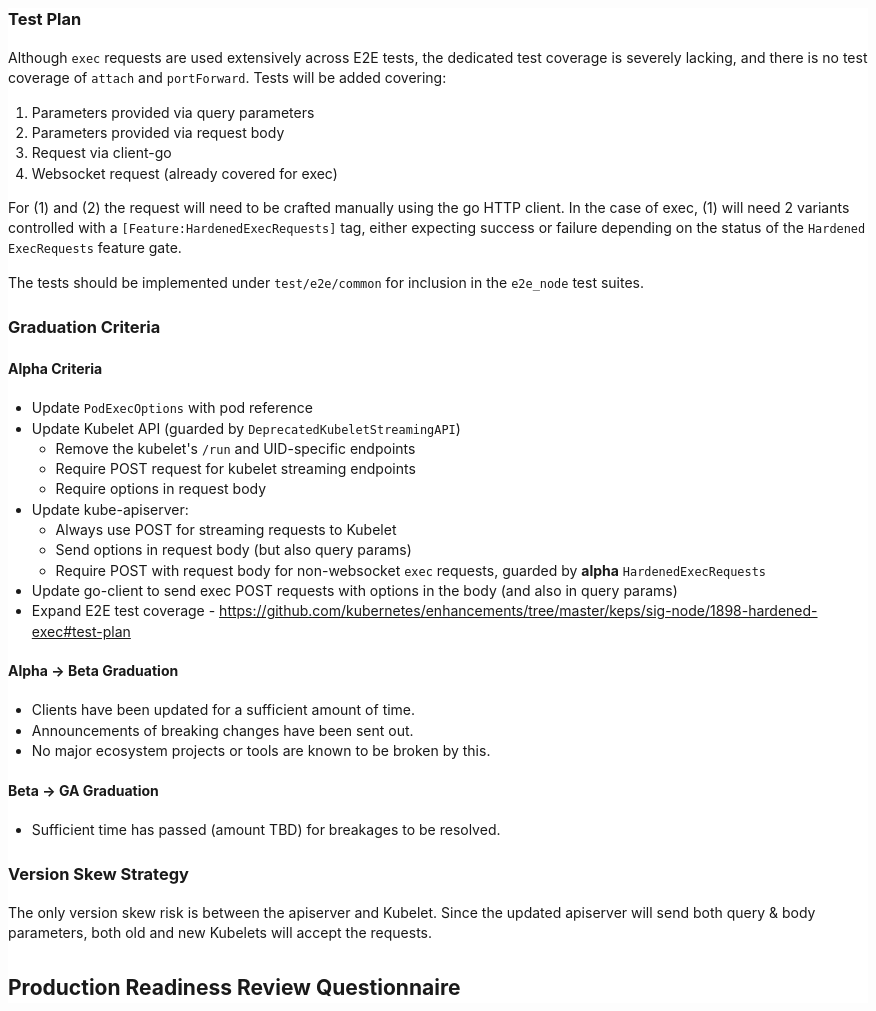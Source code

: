 ### Test Plan

Although `exec` requests are used extensively across E2E tests, the dedicated test coverage is
severely lacking, and there is no test coverage of `attach` and `portForward`. Tests will be added
covering:

1. Parameters provided via query parameters
2. Parameters provided via request body
3. Request via client-go
4. Websocket request (already covered for exec)

For (1) and (2) the request will need to be crafted manually using the go HTTP client. In the case
of exec, (1) will need 2 variants controlled with a `[Feature:HardenedExecRequests]` tag, either
expecting success or failure depending on the status of the `HardenedExecRequests` feature gate.

The tests should be implemented under `test/e2e/common` for inclusion in the `e2e_node` test suites.

### Graduation Criteria

#### Alpha Criteria

- Update `PodExecOptions` with pod reference
- Update Kubelet API (guarded by `DeprecatedKubeletStreamingAPI`)
  - Remove the kubelet's `/run` and UID-specific endpoints
  - Require POST request for kubelet streaming endpoints
  - Require options in request body
- Update kube-apiserver:
  - Always use POST for streaming requests to Kubelet
  - Send options in request body (but also query params)
  - Require POST with request body for non-websocket `exec` requests, guarded by **alpha** `HardenedExecRequests`
- Update go-client to send exec POST requests with options in the body (and also in query params)
- Expand E2E test coverage - https://github.com/kubernetes/enhancements/tree/master/keps/sig-node/1898-hardened-exec#test-plan

#### Alpha -> Beta Graduation

- Clients have been updated for a sufficient amount of time.
- Announcements of breaking changes have been sent out.
- No major ecosystem projects or tools are known to be broken by this.

#### Beta -> GA Graduation

- Sufficient time has passed (amount TBD) for breakages to be resolved.

### Version Skew Strategy

The only version skew risk is between the apiserver and Kubelet. Since the updated apiserver will
send both query & body parameters, both old and new Kubelets will accept the requests.

## Production Readiness Review Questionnaire


[kubernetes.io]: https://kubernetes.io/
[kubernetes/enhancements]: https://git.k8s.io/enhancements
[kubernetes/kubernetes]: https://git.k8s.io/kubernetes
[kubernetes/website]: https://git.k8s.io/website
[supported limits]: https://git.k8s.io/community//sig-scalability/configs-and-limits/thresholds.md
[existing SLIs/SLOs]: https://git.k8s.io/community/sig-scalability/slos/slos.md#kubernetes-slisslos